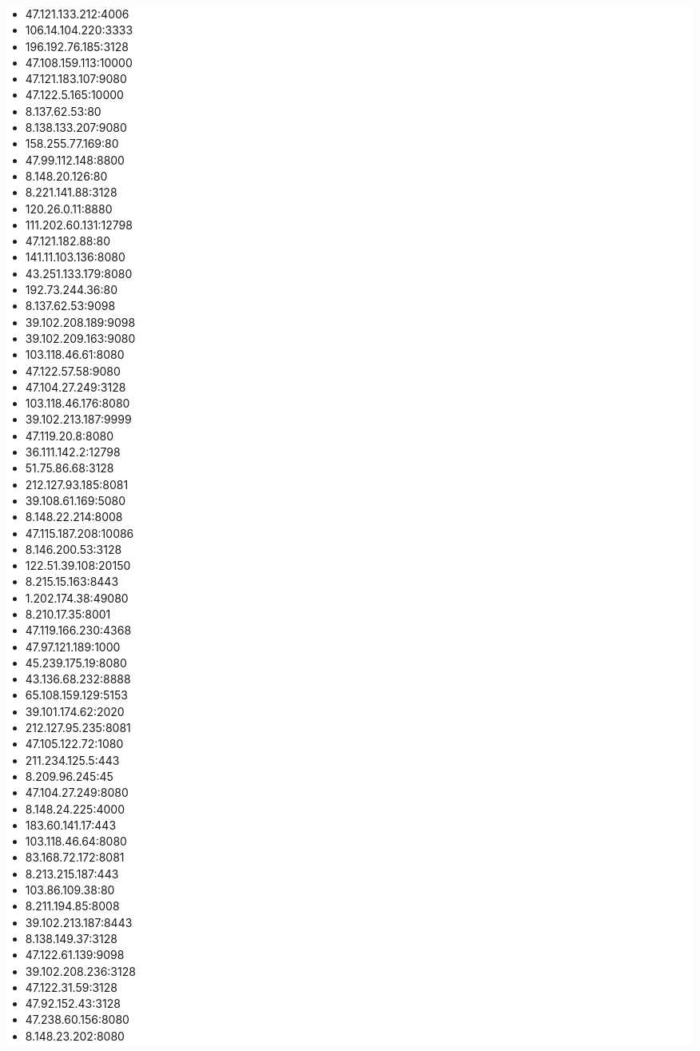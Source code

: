  - 47.121.133.212:4006
 - 106.14.104.220:3333
 - 196.192.76.185:3128
 - 47.108.159.113:10000
 - 47.121.183.107:9080
 - 47.122.5.165:10000
 - 8.137.62.53:80
 - 8.138.133.207:9080
 - 158.255.77.169:80
 - 47.99.112.148:8800
 - 8.148.20.126:80
 - 8.221.141.88:3128
 - 120.26.0.11:8880
 - 111.202.60.131:12798
 - 47.121.182.88:80
 - 141.11.103.136:8080
 - 43.251.133.179:8080
 - 192.73.244.36:80
 - 8.137.62.53:9098
 - 39.102.208.189:9098
 - 39.102.209.163:9080
 - 103.118.46.61:8080
 - 47.122.57.58:9080
 - 47.104.27.249:3128
 - 103.118.46.176:8080
 - 39.102.213.187:9999
 - 47.119.20.8:8080
 - 36.111.142.2:12798
 - 51.75.86.68:3128
 - 212.127.93.185:8081
 - 39.108.61.169:5080
 - 8.148.22.214:8008
 - 47.115.187.208:10086
 - 8.146.200.53:3128
 - 122.51.39.108:20150
 - 8.215.15.163:8443
 - 1.202.174.38:49080
 - 8.210.17.35:8001
 - 47.119.166.230:4368
 - 47.97.121.189:1000
 - 45.239.175.19:8080
 - 43.136.68.232:8888
 - 65.108.159.129:5153
 - 39.101.174.62:2020
 - 212.127.95.235:8081
 - 47.105.122.72:1080
 - 211.234.125.5:443
 - 8.209.96.245:45
 - 47.104.27.249:8080
 - 8.148.24.225:4000
 - 183.60.141.17:443
 - 103.118.46.64:8080
 - 83.168.72.172:8081
 - 8.213.215.187:443
 - 103.86.109.38:80
 - 8.211.194.85:8008
 - 39.102.213.187:8443
 - 8.138.149.37:3128
 - 47.122.61.139:9098
 - 39.102.208.236:3128
 - 47.122.31.59:3128
 - 47.92.152.43:3128
 - 47.238.60.156:8080
 - 8.148.23.202:8080